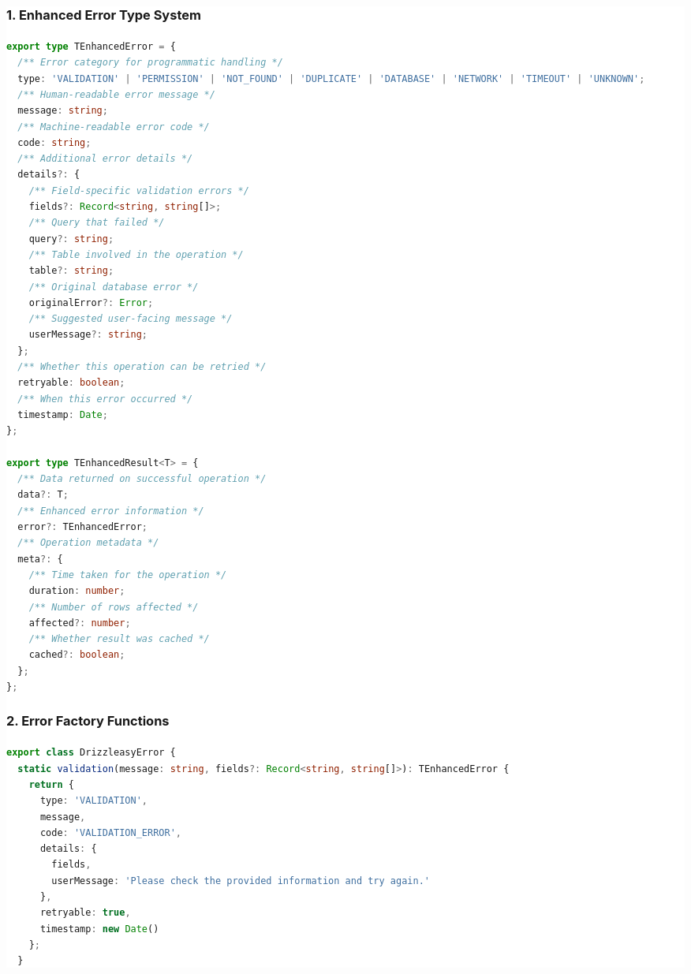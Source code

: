 ### 1. Enhanced Error Type System

```typescript
export type TEnhancedError = {
  /** Error category for programmatic handling */
  type: 'VALIDATION' | 'PERMISSION' | 'NOT_FOUND' | 'DUPLICATE' | 'DATABASE' | 'NETWORK' | 'TIMEOUT' | 'UNKNOWN';
  /** Human-readable error message */
  message: string;
  /** Machine-readable error code */
  code: string;
  /** Additional error details */
  details?: {
    /** Field-specific validation errors */
    fields?: Record<string, string[]>;
    /** Query that failed */
    query?: string;
    /** Table involved in the operation */
    table?: string;
    /** Original database error */
    originalError?: Error;
    /** Suggested user-facing message */
    userMessage?: string;
  };
  /** Whether this operation can be retried */
  retryable: boolean;
  /** When this error occurred */
  timestamp: Date;
};

export type TEnhancedResult<T> = {
  /** Data returned on successful operation */
  data?: T;
  /** Enhanced error information */
  error?: TEnhancedError;
  /** Operation metadata */
  meta?: {
    /** Time taken for the operation */
    duration: number;
    /** Number of rows affected */
    affected?: number;
    /** Whether result was cached */
    cached?: boolean;
  };
};
```

### 2. Error Factory Functions

```typescript
export class DrizzleasyError {
  static validation(message: string, fields?: Record<string, string[]>): TEnhancedError {
    return {
      type: 'VALIDATION',
      message,
      code: 'VALIDATION_ERROR',
      details: {
        fields,
        userMessage: 'Please check the provided information and try again.'
      },
      retryable: true,
      timestamp: new Date()
    };
  }
```